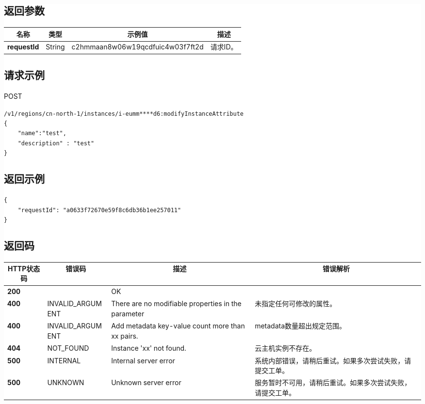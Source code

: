 ## 返回参数
|名称|类型|示例值|描述|
|---|---|---|---|
|**requestId**|String|c2hmmaan8w06w19qcdfuic4w03f7ft2d|请求ID。|



## 请求示例
POST

```
/v1/regions/cn-north-1/instances/i-eumm****d6:modifyInstanceAttribute
{
    "name":"test",
    "description" : "test"
}
```



## 返回示例
```
{
    "requestId": "a0633f72670e59f8c6db36b1ee257011"
}
```

## 返回码
|HTTP状态码|错误码|描述|错误解析|
|---|---|---|---|
|**200**||OK||
|**400**|INVALID_ARGUMENT|There are no modifiable properties in the parameter|未指定任何可修改的属性。|
|**400**|INVALID_ARGUMENT|Add metadata key-value count more than xx pairs.|metadata数量超出规定范围。|
|**404**|NOT_FOUND|Instance 'xx' not found.|云主机实例不存在。|
|**500**|INTERNAL|Internal server error|系统内部错误，请稍后重试。如果多次尝试失败，请提交工单。|
|**500**|UNKNOWN|Unknown server error|服务暂时不可用，请稍后重试。如果多次尝试失败，请提交工单。|
